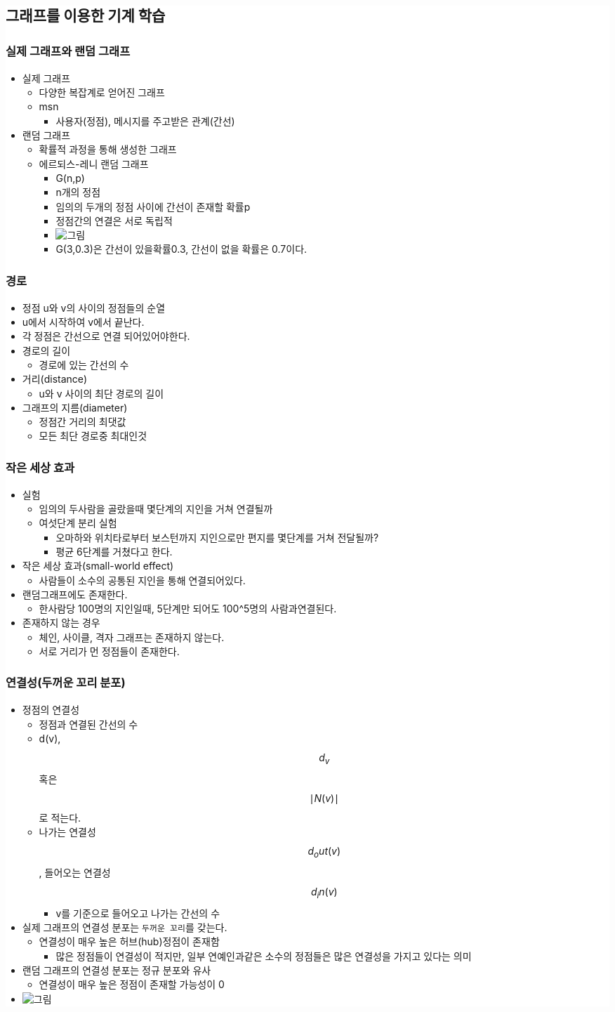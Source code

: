 
## 그래프를 이용한 기계 학습

### 실제 그래프와 랜덤 그래프
- 실제 그래프
  - 다양한 복잡계로 얻어진 그래프
  - msn
    - 사용자(정점), 메시지를 주고받은 관계(간선)
- 랜덤 그래프
  - 확률적 과정을 통해 생성한 그래프
  - 에르되스-레니 랜덤 그래프
    - G(n,p)
    - n개의 정점
    - 임의의 두개의 정점 사이에 간선이 존재할 확률p
    - 정점간의 연결은 서로 독립적
    - ![그림](https://user-images.githubusercontent.com/24247768/108713791-1124d680-755c-11eb-93b1-967da47b11ae.png)
    - G(3,0.3)은 간선이 있을확률0.3, 간선이 없을 확률은 0.7이다.

### 경로
- 정점 u와 v의 사이의 정점들의 순열
- u에서 시작하여 v에서 끝난다.
- 각 정점은 간선으로 연결 되어있어야한다.
- 경로의 길이
  - 경로에 있는 간선의 수
- 거리(distance)
  - u와 v 사이의 최단 경로의 길이
- 그래프의 지름(diameter)
  - 정점간 거리의 최댓값
  - 모든 최단 경로중 최대인것

### 작은 세상 효과
- 실험
  - 임의의 두사람을 골랐을때 몇단계의 지인을 거쳐 연결될까
  - 여섯단계 분리 실험
    - 오마하와 위치타로부터 보스턴까지 지인으로만 편지를 몇단계를 거쳐 전달될까?
    - 평균 6단계를 거쳤다고 한다.
- 작은 세상 효과(small-world effect)
  - 사람들이 소수의 공통된 지인을 통해 연결되어있다.
- 랜덤그래프에도 존재한다.
  - 한사람당 100명의 지인일때, 5단계만 되어도 100^5명의 사람과연결된다.
- 존재하지 않는 경우
  - 체인, 사이클, 격자 그래프는 존재하지 않는다.
  - 서로 거리가 먼 정점들이 존재한다.

### 연결성(두꺼운 꼬리 분포)
- 정점의 연결성
  - 정점과 연결된 간선의 수
  - d(v), $$d_v$$혹은 $$ \mid N(v)\mid$$로 적는다.
  - 나가는 연결성$$d_out(v) $$, 들어오는 연결성$$d_in(v)$$
    - v를 기준으로 들어오고 나가는 간선의 수
- 실제 그래프의 연결성 분포는 `두꺼운 꼬리`를 갖는다.
  - 연결성이 매우 높은 허브(hub)정점이 존재함
    - 많은 정점들이 연결성이 적지만, 일부 연예인과같은 소수의 정점들은 많은 연결성을 가지고 있다는 의미
- 랜덤 그래프의 연결성 분포는 정규 분포와 유사
  - 연결성이 매우 높은 정점이 존재할 가능성이 0
- ![그림](https://user-images.githubusercontent.com/24247768/108714043-6660e800-755c-11eb-8ee5-db697ceb41a0.png)
